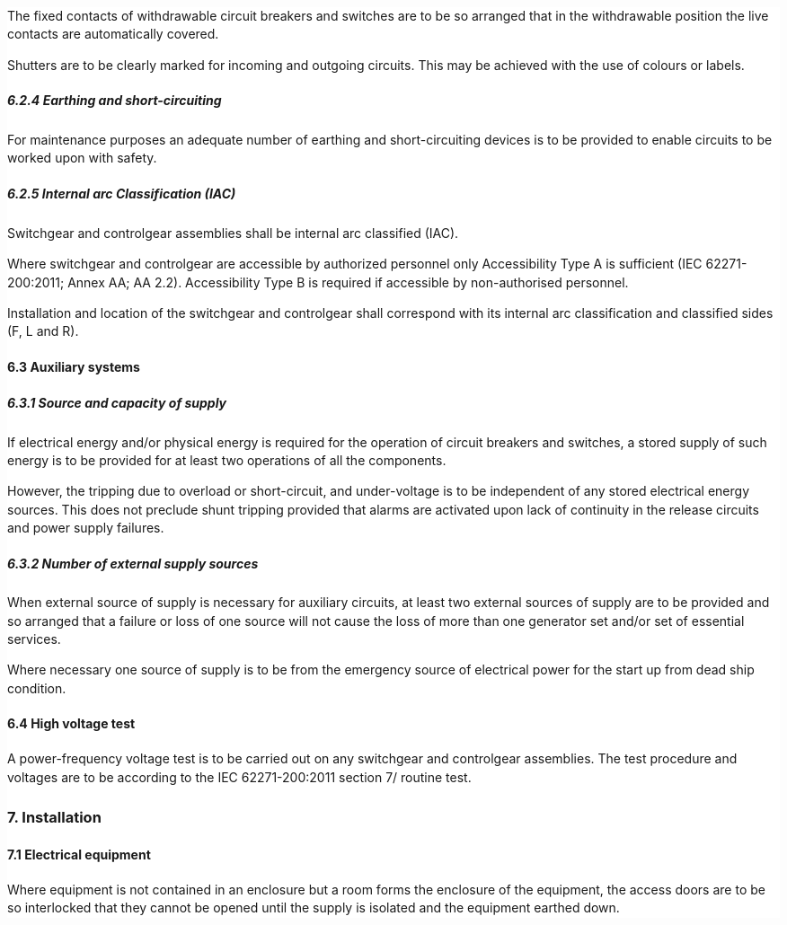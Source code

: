 The fixed contacts of withdrawable circuit breakers and switches are to be so arranged that in the withdrawable position the live contacts are automatically covered.

Shutters are to be clearly marked for incoming and outgoing circuits. This may be achieved with the use of colours or labels.

##### 6.2.4 Earthing and short-circuiting

For maintenance purposes an adequate number of earthing and short-circuiting devices is to be provided to enable circuits to be worked upon with safety.

##### 6.2.5 Internal arc Classification (IAC)

Switchgear and controlgear assemblies shall be internal arc classified (IAC).

Where switchgear and controlgear are accessible by authorized personnel only Accessibility Type A is sufficient (IEC 62271-200:2011; Annex AA; AA 2.2). Accessibility Type B is required if accessible by non-authorised personnel.

Installation and location of the switchgear and controlgear shall correspond with its internal arc classification and classified sides (F, L and R).

#### 6.3 Auxiliary systems

##### 6.3.1 Source and capacity of supply

If electrical energy and/or physical energy is required for the operation of circuit breakers and switches, a stored supply of such energy is to be provided for at least two operations of all the components.

However, the tripping due to overload or short-circuit, and under-voltage is to be independent of any stored electrical energy sources. This does not preclude shunt tripping provided that alarms are activated upon lack of continuity in the release circuits and power supply failures.

##### 6.3.2 Number of external supply sources

When external source of supply is necessary for auxiliary circuits, at least two external sources of supply are to be provided and so arranged that a failure or loss of one source will not cause the loss of more than one generator set and/or set of essential services.

Where necessary one source of supply is to be from the emergency source of electrical power for the start up from dead ship condition.

#### 6.4 High voltage test

A power-frequency voltage test is to be carried out on any switchgear and controlgear assemblies. The test procedure and voltages are to be according to the IEC 62271-200:2011 section 7/ routine test.

### 7. Installation

#### 7.1 Electrical equipment

Where equipment is not contained in an enclosure but a room forms the enclosure of the equipment, the access doors are to be so interlocked that they cannot be opened until the supply is isolated and the equipment earthed down.
